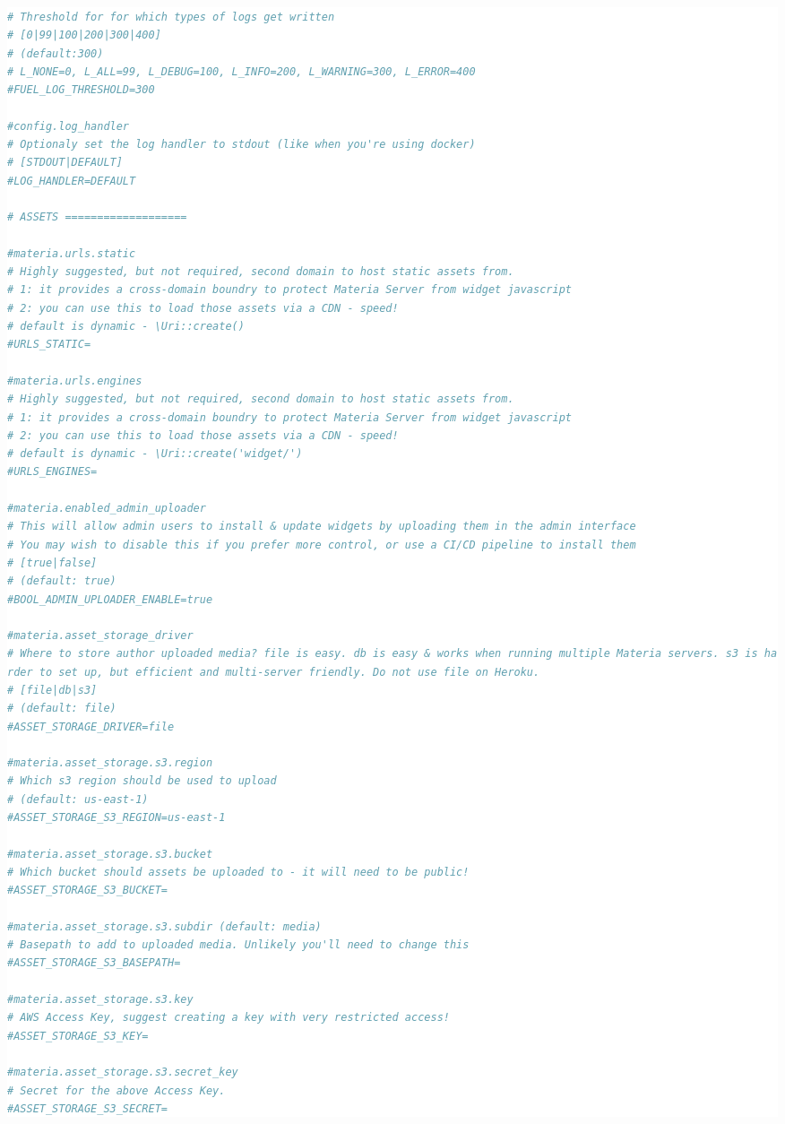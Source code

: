 ```ini
# Threshold for for which types of logs get written
# [0|99|100|200|300|400]
# (default:300)
# L_NONE=0, L_ALL=99, L_DEBUG=100, L_INFO=200, L_WARNING=300, L_ERROR=400
#FUEL_LOG_THRESHOLD=300

#config.log_handler
# Optionaly set the log handler to stdout (like when you're using docker)
# [STDOUT|DEFAULT]
#LOG_HANDLER=DEFAULT

# ASSETS ===================

#materia.urls.static
# Highly suggested, but not required, second domain to host static assets from.
# 1: it provides a cross-domain boundry to protect Materia Server from widget javascript
# 2: you can use this to load those assets via a CDN - speed!
# default is dynamic - \Uri::create()
#URLS_STATIC=

#materia.urls.engines
# Highly suggested, but not required, second domain to host static assets from.
# 1: it provides a cross-domain boundry to protect Materia Server from widget javascript
# 2: you can use this to load those assets via a CDN - speed!
# default is dynamic - \Uri::create('widget/')
#URLS_ENGINES=

#materia.enabled_admin_uploader
# This will allow admin users to install & update widgets by uploading them in the admin interface
# You may wish to disable this if you prefer more control, or use a CI/CD pipeline to install them
# [true|false]
# (default: true)
#BOOL_ADMIN_UPLOADER_ENABLE=true

#materia.asset_storage_driver
# Where to store author uploaded media? file is easy. db is easy & works when running multiple Materia servers. s3 is harder to set up, but efficient and multi-server friendly. Do not use file on Heroku.
# [file|db|s3]
# (default: file)
#ASSET_STORAGE_DRIVER=file

#materia.asset_storage.s3.region
# Which s3 region should be used to upload
# (default: us-east-1)
#ASSET_STORAGE_S3_REGION=us-east-1

#materia.asset_storage.s3.bucket
# Which bucket should assets be uploaded to - it will need to be public!
#ASSET_STORAGE_S3_BUCKET=

#materia.asset_storage.s3.subdir (default: media)
# Basepath to add to uploaded media. Unlikely you'll need to change this
#ASSET_STORAGE_S3_BASEPATH=

#materia.asset_storage.s3.key
# AWS Access Key, suggest creating a key with very restricted access!
#ASSET_STORAGE_S3_KEY=

#materia.asset_storage.s3.secret_key
# Secret for the above Access Key.
#ASSET_STORAGE_S3_SECRET=

```